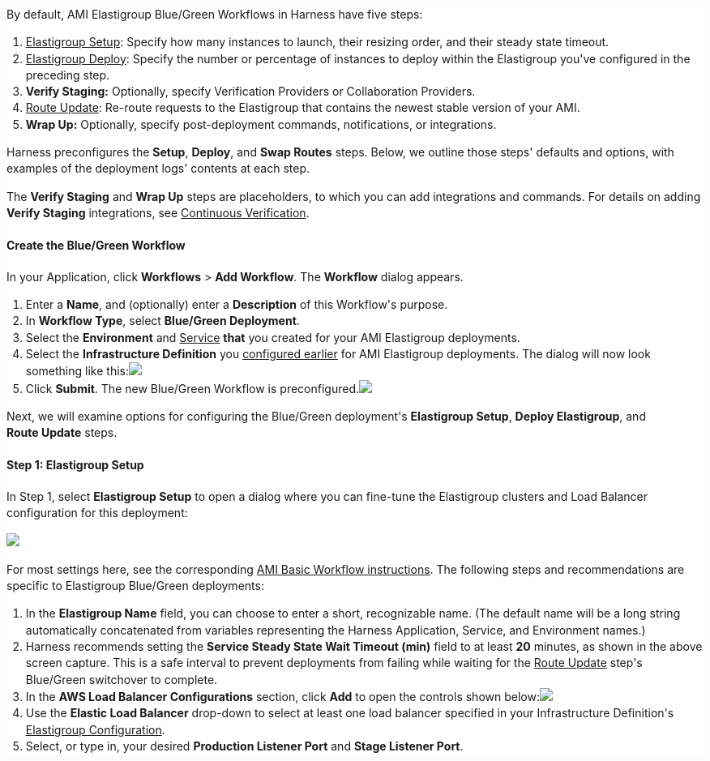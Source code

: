 By default, AMI Elastigroup Blue/Green Workflows in Harness have five steps:

1. [Elastigroup Setup](#setup_asg_bg): Specify how many instances to launch, their resizing order, and their steady state timeout.
2. [Elastigroup Deploy](#upgrade_asg_bg): Specify the number or percentage of instances to deploy within the Elastigroup you've configured in the preceding step.
3. **Verify Staging:** Optionally, specify Verification Providers or Collaboration Providers.
4. [Route Update](#swap_routes_bg): Re-route requests to the Elastigroup that contains the newest stable version of your AMI.
5. **Wrap Up:** Optionally, specify post-deployment commands, notifications, or integrations.

Harness preconfigures the **Setup**, **Deploy**, and **Swap Routes** steps. Below, we outline those steps' defaults and options, with examples of the deployment logs' contents at each step.

The **Verify Staging** and **Wrap Up** steps are placeholders, to which you can add integrations and commands. For details on adding **Verify Staging** integrations, see [Continuous Verification](../../continuous-verification/continuous-verification-overview/concepts-cv/what-is-cv.md).


#### Create the Blue/Green Workflow

In your Application, click **Workflows** > **Add Workflow**. The **Workflow** dialog appears.

1. Enter a **Name**, and (optionally) enter a **Description** of this Workflow's purpose.
2. In **Workflow Type**, select **Blue/Green Deployment**.
3. Select the **Environment** and [Service](#service) **that** you created for your AMI Elastigroup deployments.
4. Select the **Infrastructure Definition** you [configured earlier](#add_infra_def) for AMI Elastigroup deployments. The dialog will now look something like this:![](./static/ami-elastigroup-119.png)
5. Click **Submit**. The new Blue/Green Workflow is preconfigured.![](./static/ami-elastigroup-120.png)

Next, we will examine options for configuring the Blue/Green deployment's **Elastigroup Setup**, **Deploy Elastigroup**, and **Route Update** steps.


#### Step 1: Elastigroup Setup

In Step 1, select **Elastigroup Setup** to open a dialog where you can fine-tune the Elastigroup clusters and Load Balancer configuration for this deployment:

![](./static/ami-elastigroup-121.png)

For most settings here, see the corresponding [AMI Basic Workflow instructions](ami-deployment.md#basic-setup-asg). The following steps and recommendations are specific to Elastigroup Blue/Green deployments:

1. In the **Elastigroup Name** field, you can choose to enter a short, recognizable name. (The default name will be a long string automatically concatenated from variables representing the Harness Application, Service, and Environment names.)
2. Harness recommends setting the **Service Steady State Wait Timeout (min)** field to at least **20** minutes, as shown in the above screen capture. This is a safe interval to prevent deployments from failing while waiting for the [Route Update](#swap_routes_bg) step's Blue/Green switchover to complete.
3. In the **AWS Load Balancer Configurations** section, click **Add** to open the controls shown below:![](./static/ami-elastigroup-122.png)
4. Use the **Elastic Load Balancer** drop-down to select at least one load balancer specified in your Infrastructure Definition's [Elastigroup Configuration](#add_elastigroup_configuration).
5. Select, or type in, your desired **Production Listener Port** and **Stage Listener Port**.  
  
